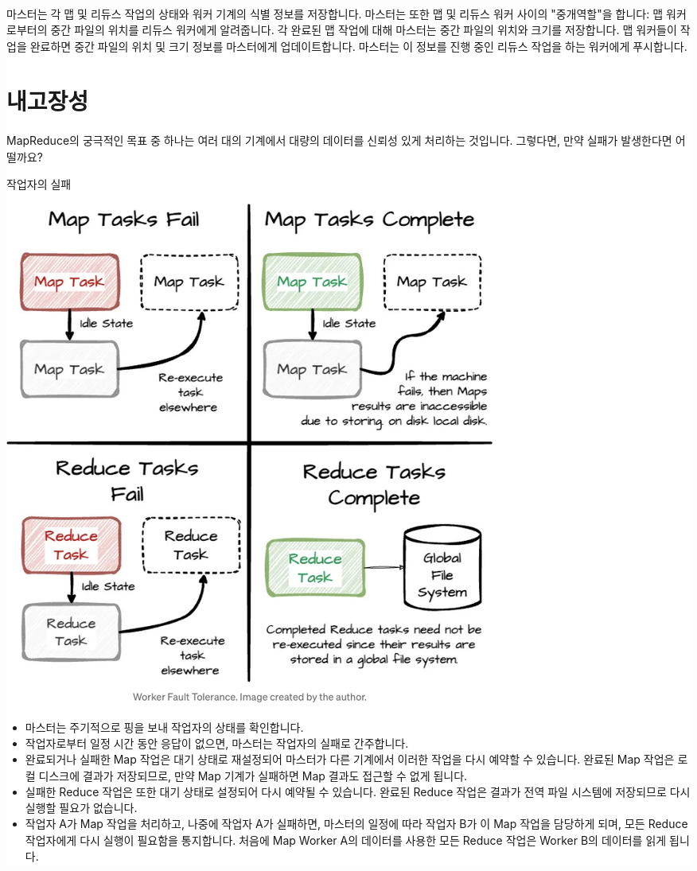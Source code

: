 마스터는 각 맵 및 리듀스 작업의 상태와 워커 기계의 식별 정보를 저장합니다. 마스터는 또한 맵 및 리듀스 워커 사이의 "중개역할"을 합니다: 맵 워커로부터의 중간 파일의 위치를 리듀스 워커에게 알려줍니다. 각 완료된 맵 작업에 대해 마스터는 중간 파일의 위치와 크기를 저장합니다. 맵 워커들이 작업을 완료하면 중간 파일의 위치 및 크기 정보를 마스터에게 업데이트합니다. 마스터는 이 정보를 진행 중인 리듀스 작업을 하는 워커에게 푸시합니다.

# 내고장성

<div class="content-ad"></div>

MapReduce의 궁극적인 목표 중 하나는 여러 대의 기계에서 대량의 데이터를 신뢰성 있게 처리하는 것입니다. 그렇다면, 만약 실패가 발생한다면 어떨까요?

작업자의 실패

![작업자 이미지](/assets/img/2024-06-19-EverythingyouneedtoknowaboutMapReduce_3.png)

- 마스터는 주기적으로 핑을 보내 작업자의 상태를 확인합니다.
- 작업자로부터 일정 시간 동안 응답이 없으면, 마스터는 작업자의 실패로 간주합니다.
- 완료되거나 실패한 Map 작업은 대기 상태로 재설정되어 마스터가 다른 기계에서 이러한 작업을 다시 예약할 수 있습니다. 완료된 Map 작업은 로컬 디스크에 결과가 저장되므로, 만약 Map 기계가 실패하면 Map 결과도 접근할 수 없게 됩니다.
- 실패한 Reduce 작업은 또한 대기 상태로 설정되어 다시 예약될 수 있습니다. 완료된 Reduce 작업은 결과가 전역 파일 시스템에 저장되므로 다시 실행할 필요가 없습니다.
- 작업자 A가 Map 작업을 처리하고, 나중에 작업자 A가 실패하면, 마스터의 일정에 따라 작업자 B가 이 Map 작업을 담당하게 되며, 모든 Reduce 작업자에게 다시 실행이 필요함을 통지합니다. 처음에 Map Worker A의 데이터를 사용한 모든 Reduce 작업은 Worker B의 데이터를 읽게 됩니다.
